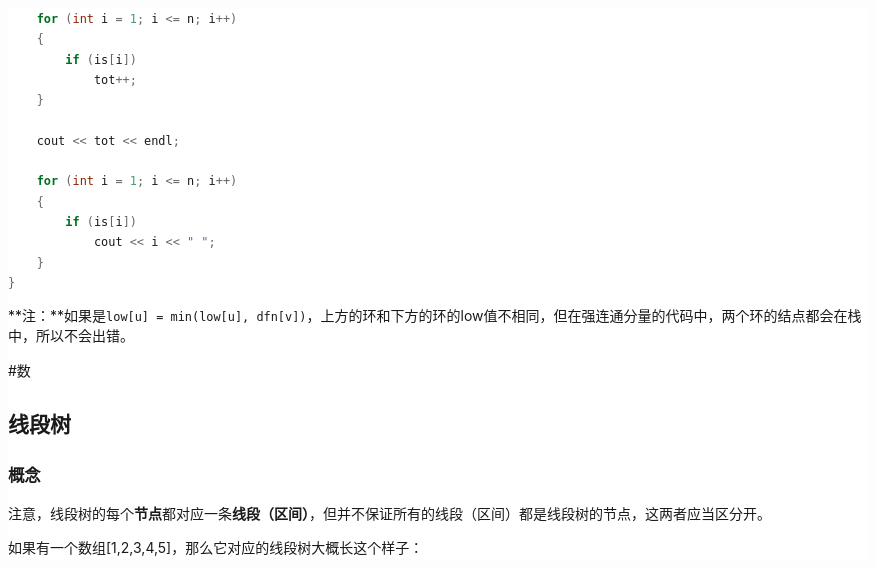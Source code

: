 ```cpp
	for (int i = 1; i <= n; i++)
	{
		if (is[i])
			tot++;
	}

	cout << tot << endl;

	for (int i = 1; i <= n; i++)
	{
		if (is[i])
			cout << i << " ";
	}
}
```

**注：**如果是`low[u] = min(low[u], dfn[v])`，上方的环和下方的环的low值不相同，但在强连通分量的代码中，两个环的结点都会在栈中，所以不会出错。



#数





## 线段树

### 概念

注意，线段树的每个**节点**都对应一条**线段（区间）**，但并不保证所有的线段（区间）都是线段树的节点，这两者应当区分开。

如果有一个数组[1,2,3,4,5]，那么它对应的线段树大概长这个样子：
